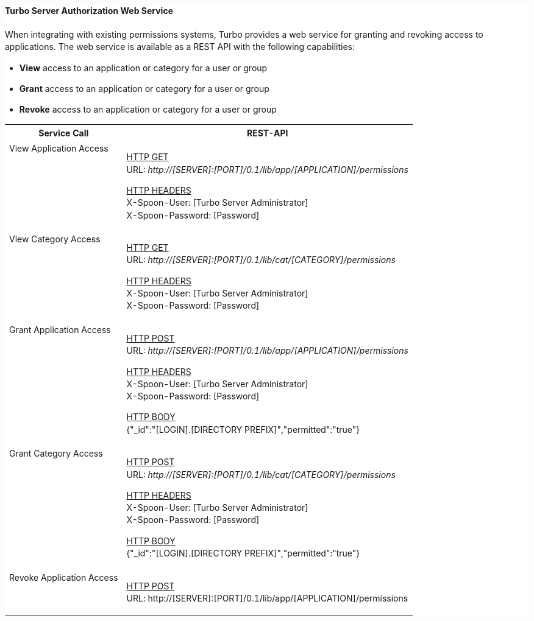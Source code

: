 #### Turbo Server Authorization Web Service

When integrating with existing permissions systems, Turbo provides a web service for granting and revoking access to applications. The web service is available as a REST API with the following capabilities:

- **View** access to an application or category for a user or group

- **Grant** access to an application or category for a user or group

- **Revoke** access to an application or category for a user or group

<table>
      <tr>
         <th data-column="0">
            <div>Service Call</div>
         </th>
         <th data-column="1">
            <div>REST-API</div>
         </th>
      </tr>
      <tr>
         <td>View Application Access</td>
         <td>
            <p><u>HTTP GET</u><br>URL: <em><span>http://[SERVER]:[PORT]/0.1/lib/app/[APPLICATION]/permissions</span></em></p>
            <p><u>HTTP HEADERS</u><br>X-Spoon-User: [Turbo Server Administrator]<br> X-Spoon-Password: [Password]</p>
         </td>
      </tr>
      <tr>
         <td>View Category Access</td>
         <td>
            <p><u>HTTP GET</u><br>URL:<em> <span>http://[SERVER]:[PORT]/0.1/lib/cat/[CATEGORY]/permissions</span></em></p>
            <p><u>HTTP HEADERS</u><br>X-Spoon-User: [Turbo Server Administrator]<br> X-Spoon-Password: [Password]</p>
         </td>
      </tr>
      <tr>
         <td>Grant Application Access</td>
         <td>
            <p><u>HTTP POST<br></u>URL: <em>h<span>ttp://[SERVER]:[PORT]/0.1/lib/app/[APPLICATION]/permissions</span></em></p>
            <p><u>HTTP HEADERS<br></u>X-Spoon-User: [<span class="confluence-link">Turbo Server Administrator</span>]<br>X-Spoon-Password: [Password]</p>
            <p><u>HTTP BODY</u><br>{"_id":"[LOGIN].[DIRECTORY PREFIX]","permitted":"true"}</p>
         </td>
      </tr>
      <tr>
         <td>Grant Category Access</td>
         <td>
            <p><u>HTTP POST</u> <br>URL: <em><span>http://[SERVER]:[PORT]/0.1/lib/cat/[CATEGORY]/permissions</span></em></p>
            <p><u>HTTP HEADERS</u> <br>X-Spoon-User: [Turbo Server Administrator] <br>X-Spoon-Password: [Password]</p>
            <p><u>HTTP BODY</u> <br>{"_id":"[LOGIN].[DIRECTORY PREFIX]","permitted":"true"}</p>
         </td>
      </tr>
      <tr>
         <td>Revoke Application Access</td>
         <td>
            <p><u>HTTP POST</u> <br>URL: <a rel="nofollow">http://[SERVER]:[PORT]/0.1/lib/app/[APPLICATION]/permissions</a></p>